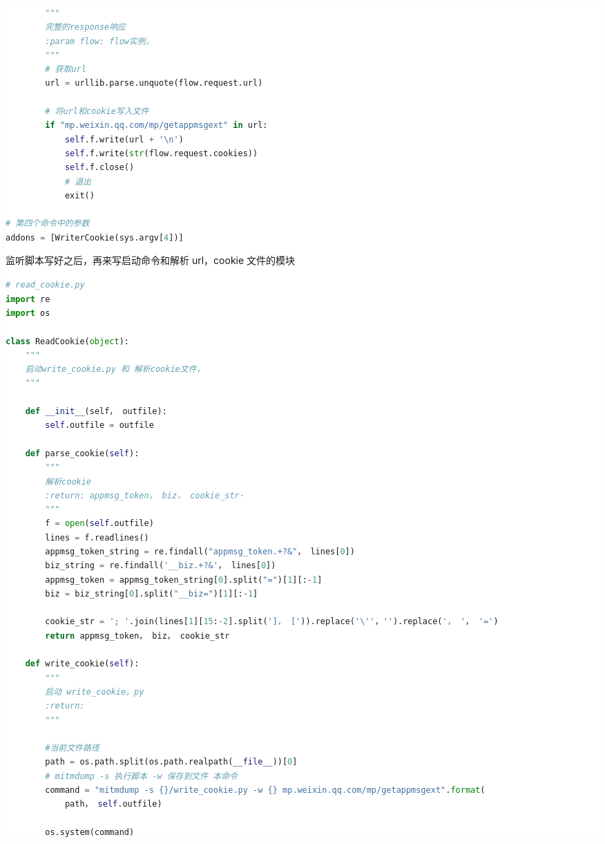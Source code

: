```python
        """
        完整的response响应
        :param flow: flow实例，
        """
        # 获取url
        url = urllib.parse.unquote(flow.request.url)

        # 将url和cookie写入文件
        if "mp.weixin.qq.com/mp/getappmsgext" in url:
            self.f.write(url + '\n')
            self.f.write(str(flow.request.cookies))
            self.f.close()
            # 退出
            exit()

# 第四个命令中的参数
addons = [WriterCookie(sys.argv[4])]
```

监听脚本写好之后，再来写启动命令和解析 url，cookie 文件的模块

```python
# read_cookie.py
import re
import os

class ReadCookie(object):
    """
    启动write_cookie.py 和 解析cookie文件，
    """

    def __init__(self， outfile):
        self.outfile = outfile

    def parse_cookie(self):
        """
        解析cookie
        :return: appmsg_token， biz， cookie_str·
        """
        f = open(self.outfile)
        lines = f.readlines()
        appmsg_token_string = re.findall("appmsg_token.+?&"， lines[0])
        biz_string = re.findall('__biz.+?&'， lines[0])
        appmsg_token = appmsg_token_string[0].split("=")[1][:-1]
        biz = biz_string[0].split("__biz=")[1][:-1]

        cookie_str = '; '.join(lines[1][15:-2].split(']， [')).replace('\''，'').replace('， '， '=')
        return appmsg_token， biz， cookie_str

    def write_cookie(self):
        """
        启动 write_cookie。py
        :return:
        """

        #当前文件路径
        path = os.path.split(os.path.realpath(__file__))[0]
        # mitmdump -s 执行脚本 -w 保存到文件 本命令
        command = "mitmdump -s {}/write_cookie.py -w {} mp.weixin.qq.com/mp/getappmsgext".format(
            path， self.outfile)

        os.system(command)


```